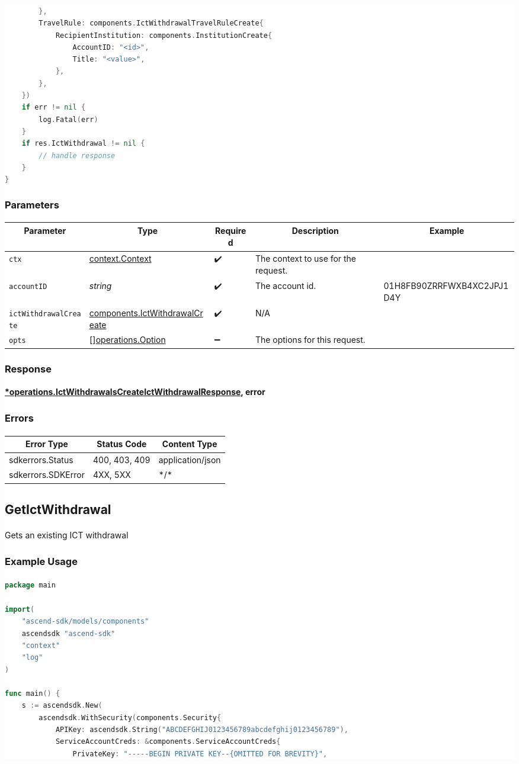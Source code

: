 ```go
        },
        TravelRule: components.IctWithdrawalTravelRuleCreate{
            RecipientInstitution: components.InstitutionCreate{
                AccountID: "<id>",
                Title: "<value>",
            },
        },
    })
    if err != nil {
        log.Fatal(err)
    }
    if res.IctWithdrawal != nil {
        // handle response
    }
}
```

### Parameters

| Parameter                                                                        | Type                                                                             | Required                                                                         | Description                                                                      | Example                                                                          |
| -------------------------------------------------------------------------------- | -------------------------------------------------------------------------------- | -------------------------------------------------------------------------------- | -------------------------------------------------------------------------------- | -------------------------------------------------------------------------------- |
| `ctx`                                                                            | [context.Context](https://pkg.go.dev/context#Context)                            | :heavy_check_mark:                                                               | The context to use for the request.                                              |                                                                                  |
| `accountID`                                                                      | *string*                                                                         | :heavy_check_mark:                                                               | The account id.                                                                  | 01H8FB90ZRRFWXB4XC2JPJ1D4Y                                                       |
| `ictWithdrawalCreate`                                                            | [components.IctWithdrawalCreate](../../models/components/ictwithdrawalcreate.md) | :heavy_check_mark:                                                               | N/A                                                                              |                                                                                  |
| `opts`                                                                           | [][operations.Option](../../models/operations/option.md)                         | :heavy_minus_sign:                                                               | The options for this request.                                                    |                                                                                  |

### Response

**[*operations.IctWithdrawalsCreateIctWithdrawalResponse](../../models/operations/ictwithdrawalscreateictwithdrawalresponse.md), error**

### Errors

| Error Type         | Status Code        | Content Type       |
| ------------------ | ------------------ | ------------------ |
| sdkerrors.Status   | 400, 403, 409      | application/json   |
| sdkerrors.SDKError | 4XX, 5XX           | \*/\*              |

## GetIctWithdrawal

Gets an existing ICT withdrawal

### Example Usage

```go
package main

import(
	"ascend-sdk/models/components"
	ascendsdk "ascend-sdk"
	"context"
	"log"
)

func main() {
    s := ascendsdk.New(
        ascendsdk.WithSecurity(components.Security{
            APIKey: ascendsdk.String("ABCDEFGHIJ0123456789abcdefghij0123456789"),
            ServiceAccountCreds: &components.ServiceAccountCreds{
                PrivateKey: "-----BEGIN PRIVATE KEY--{OMITTED FOR BREVITY}",
```